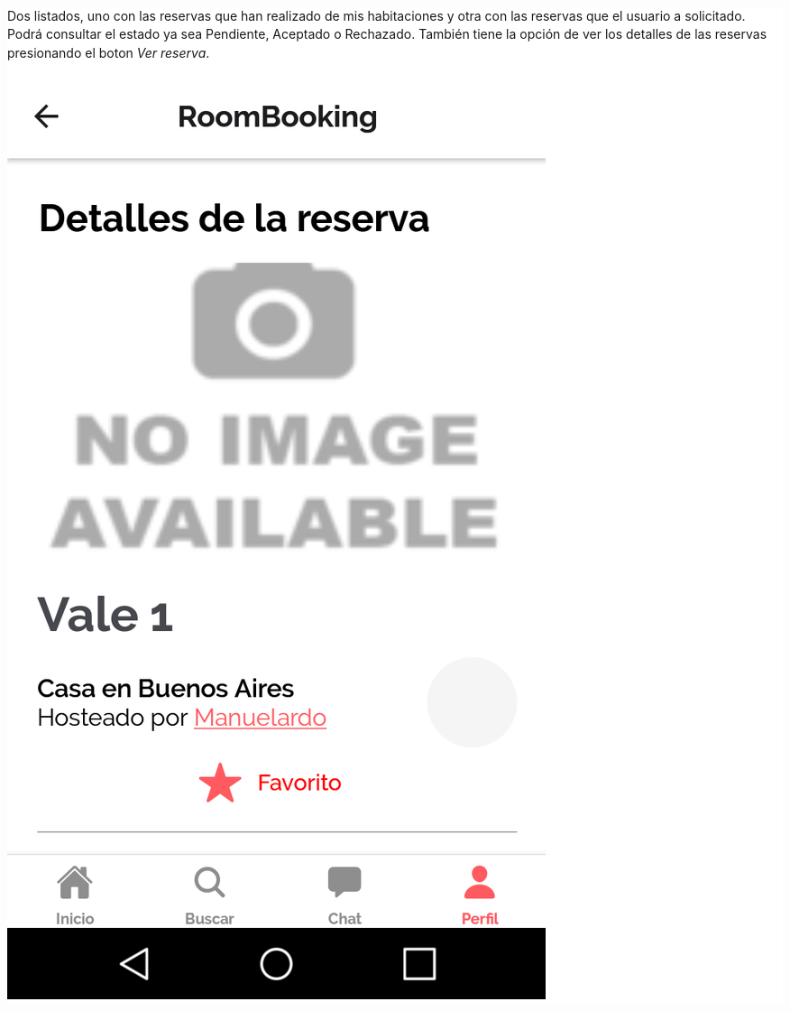 Dos listados, uno con las reservas que han realizado de mis habitaciones y otra con las reservas que el usuario a solicitado.
Podrá consultar el estado ya sea Pendiente, Aceptado o Rechazado. También tiene la opción de ver los detalles de las reservas presionando el boton *Ver reserva*.

![RoomBookingScreen](https://github.com/bookbnb-G7/bookbnb-appclient/blob/dev/docs/images/room_booking.png)
